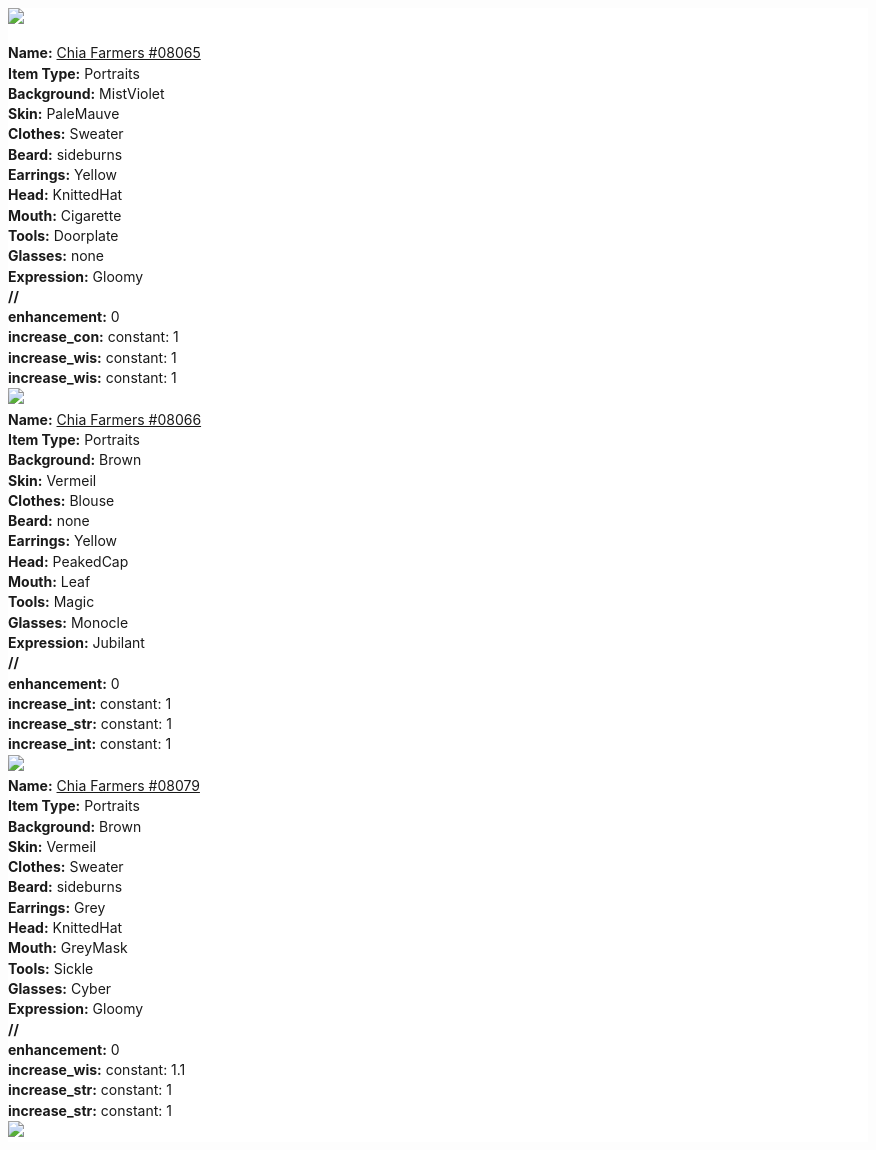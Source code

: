 <a href="https://mintgarden.io/nfts/nft1yqdp5674sypgaadtm4un8dqwv0u26s5l2vs3z9znhhek04a76casx4460z"><img loading="lazy" src="https://assets.mainnet.mintgarden.io/thumbnails/862955e0821ed754857f98ef1584d153152a3f2a07328732bb73b24945993027.webp"></a>
<div><strong>Name:</strong> <a href="https://mintgarden.io/nfts/nft1yqdp5674sypgaadtm4un8dqwv0u26s5l2vs3z9znhhek04a76casx4460z">Chia Farmers #08065</a></div>
<div><strong>Item Type:</strong> Portraits</div>
<div><strong>Background:</strong> MistViolet</div>
<div><strong>Skin:</strong> PaleMauve</div>
<div><strong>Clothes:</strong> Sweater</div>
<div><strong>Beard:</strong> sideburns</div>
<div><strong>Earrings:</strong> Yellow</div>
<div><strong>Head:</strong> KnittedHat</div>
<div><strong>Mouth:</strong> Cigarette</div>
<div><strong>Tools:</strong> Doorplate</div>
<div><strong>Glasses:</strong> none</div>
<div><strong>Expression:</strong> Gloomy</div>
<div><strong>//</strong></div><div><strong>enhancement:</strong> 0</div>
<div><strong>increase_con:</strong> constant: 1</div>
<div><strong>increase_wis:</strong> constant: 1</div>
<div><strong>increase_wis:</strong> constant: 1</div>
</div>
<div class="item_thumbnail">
<a href="https://mintgarden.io/nfts/nft1t7rrda9xuhjcfzets6vu45zcpmpap2jnuhn0x3huh5v75gyn4wps56xwtc"><img loading="lazy" src="https://assets.mainnet.mintgarden.io/thumbnails/aee7adb590287e8ff9fd49b8c1964d5368d411cba652d6fd1a03564c859748fe.webp"></a>
<div><strong>Name:</strong> <a href="https://mintgarden.io/nfts/nft1t7rrda9xuhjcfzets6vu45zcpmpap2jnuhn0x3huh5v75gyn4wps56xwtc">Chia Farmers #08066</a></div>
<div><strong>Item Type:</strong> Portraits</div>
<div><strong>Background:</strong> Brown</div>
<div><strong>Skin:</strong> Vermeil</div>
<div><strong>Clothes:</strong> Blouse</div>
<div><strong>Beard:</strong> none</div>
<div><strong>Earrings:</strong> Yellow</div>
<div><strong>Head:</strong> PeakedCap</div>
<div><strong>Mouth:</strong> Leaf</div>
<div><strong>Tools:</strong> Magic</div>
<div><strong>Glasses:</strong> Monocle</div>
<div><strong>Expression:</strong> Jubilant</div>
<div><strong>//</strong></div><div><strong>enhancement:</strong> 0</div>
<div><strong>increase_int:</strong> constant: 1</div>
<div><strong>increase_str:</strong> constant: 1</div>
<div><strong>increase_int:</strong> constant: 1</div>
</div>
<div class="item_thumbnail">
<a href="https://mintgarden.io/nfts/nft1k5az3m6ltzv0xq3khjqdkm09hgydrnlj3xar3g75haxw698q9wasm3wyry"><img loading="lazy" src="https://assets.mainnet.mintgarden.io/thumbnails/446291e50538e9a02d41b1ee7ce3f05ba65fbe8c09366c50017db5c3569e9cd6.webp"></a>
<div><strong>Name:</strong> <a href="https://mintgarden.io/nfts/nft1k5az3m6ltzv0xq3khjqdkm09hgydrnlj3xar3g75haxw698q9wasm3wyry">Chia Farmers #08079</a></div>
<div><strong>Item Type:</strong> Portraits</div>
<div><strong>Background:</strong> Brown</div>
<div><strong>Skin:</strong> Vermeil</div>
<div><strong>Clothes:</strong> Sweater</div>
<div><strong>Beard:</strong> sideburns</div>
<div><strong>Earrings:</strong> Grey</div>
<div><strong>Head:</strong> KnittedHat</div>
<div><strong>Mouth:</strong> GreyMask</div>
<div><strong>Tools:</strong> Sickle</div>
<div><strong>Glasses:</strong> Cyber</div>
<div><strong>Expression:</strong> Gloomy</div>
<div><strong>//</strong></div><div><strong>enhancement:</strong> 0</div>
<div><strong>increase_wis:</strong> constant: 1.1</div>
<div><strong>increase_str:</strong> constant: 1</div>
<div><strong>increase_str:</strong> constant: 1</div>
</div>
<div class="item_thumbnail">
<a href="https://mintgarden.io/nfts/nft12shd4nduxayaq7wmnp9hpu79rnjespn5capxl678ul24qu28w4pqplfnn8"><img loading="lazy" src="https://assets.mainnet.mintgarden.io/thumbnails/2beed7097c60c78e6907815417e0471d75bbe7c48b4eba68c8819bfbc233bbe2.webp"></a>